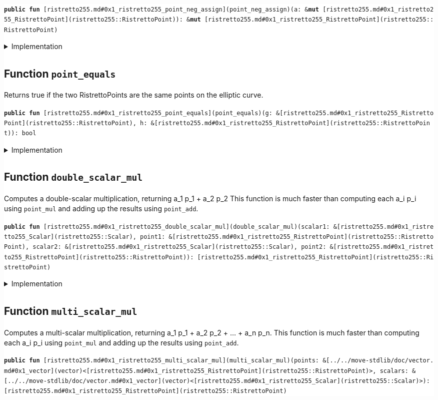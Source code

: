 
<pre><code><b>public</b> <b>fun</b> [ristretto255.md#0x1_ristretto255_point_neg_assign](point_neg_assign)(a: &<b>mut</b> [ristretto255.md#0x1_ristretto255_RistrettoPoint](ristretto255::RistrettoPoint)): &<b>mut</b> [ristretto255.md#0x1_ristretto255_RistrettoPoint](ristretto255::RistrettoPoint)
</code></pre>



<details><summary>Implementation</summary></details>

<a id="0x1_ristretto255_point_equals"></a>

## Function `point_equals`

Returns true if the two RistrettoPoints are the same points on the elliptic curve.


<pre><code><b>public</b> <b>fun</b> [ristretto255.md#0x1_ristretto255_point_equals](point_equals)(g: &[ristretto255.md#0x1_ristretto255_RistrettoPoint](ristretto255::RistrettoPoint), h: &[ristretto255.md#0x1_ristretto255_RistrettoPoint](ristretto255::RistrettoPoint)): bool
</code></pre>



<details><summary>Implementation</summary></details>

<a id="0x1_ristretto255_double_scalar_mul"></a>

## Function `double_scalar_mul`

Computes a double-scalar multiplication, returning a_1 p_1 + a_2 p_2
This function is much faster than computing each a_i p_i using <code>point_mul</code> and adding up the results using <code>point_add</code>.


<pre><code><b>public</b> <b>fun</b> [ristretto255.md#0x1_ristretto255_double_scalar_mul](double_scalar_mul)(scalar1: &[ristretto255.md#0x1_ristretto255_Scalar](ristretto255::Scalar), point1: &[ristretto255.md#0x1_ristretto255_RistrettoPoint](ristretto255::RistrettoPoint), scalar2: &[ristretto255.md#0x1_ristretto255_Scalar](ristretto255::Scalar), point2: &[ristretto255.md#0x1_ristretto255_RistrettoPoint](ristretto255::RistrettoPoint)): [ristretto255.md#0x1_ristretto255_RistrettoPoint](ristretto255::RistrettoPoint)
</code></pre>



<details><summary>Implementation</summary></details>

<a id="0x1_ristretto255_multi_scalar_mul"></a>

## Function `multi_scalar_mul`

Computes a multi-scalar multiplication, returning a_1 p_1 + a_2 p_2 + ... + a_n p_n.
This function is much faster than computing each a_i p_i using <code>point_mul</code> and adding up the results using <code>point_add</code>.


<pre><code><b>public</b> <b>fun</b> [ristretto255.md#0x1_ristretto255_multi_scalar_mul](multi_scalar_mul)(points: &[../../move-stdlib/doc/vector.md#0x1_vector](vector)&lt;[ristretto255.md#0x1_ristretto255_RistrettoPoint](ristretto255::RistrettoPoint)&gt;, scalars: &[../../move-stdlib/doc/vector.md#0x1_vector](vector)&lt;[ristretto255.md#0x1_ristretto255_Scalar](ristretto255::Scalar)&gt;): [ristretto255.md#0x1_ristretto255_RistrettoPoint](ristretto255::RistrettoPoint)
</code></pre>
